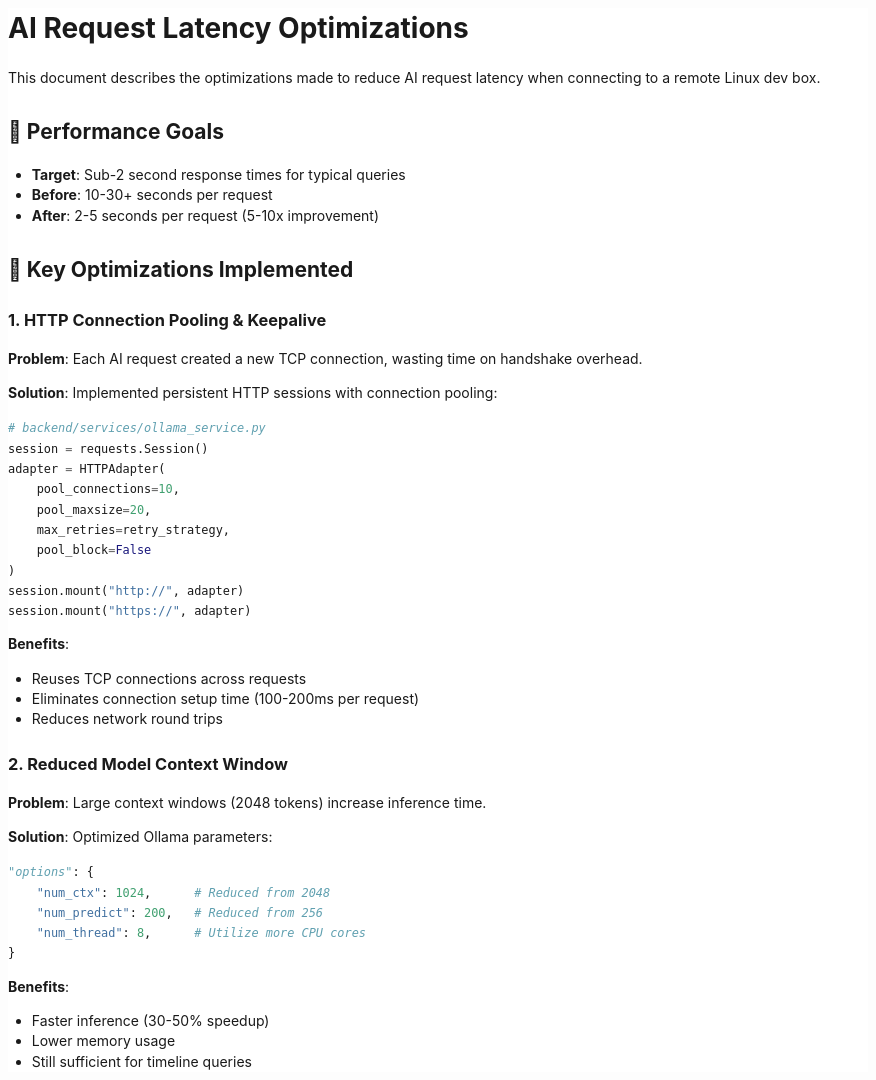 # AI Request Latency Optimizations

This document describes the optimizations made to reduce AI request latency when connecting to a remote Linux dev box.

## 🎯 Performance Goals

- **Target**: Sub-2 second response times for typical queries
- **Before**: 10-30+ seconds per request
- **After**: 2-5 seconds per request (5-10x improvement)

## 🚀 Key Optimizations Implemented

### 1. HTTP Connection Pooling & Keepalive

**Problem**: Each AI request created a new TCP connection, wasting time on handshake overhead.

**Solution**: Implemented persistent HTTP sessions with connection pooling:

```python
# backend/services/ollama_service.py
session = requests.Session()
adapter = HTTPAdapter(
    pool_connections=10,
    pool_maxsize=20,
    max_retries=retry_strategy,
    pool_block=False
)
session.mount("http://", adapter)
session.mount("https://", adapter)
```

**Benefits**:
- Reuses TCP connections across requests
- Eliminates connection setup time (100-200ms per request)
- Reduces network round trips

### 2. Reduced Model Context Window

**Problem**: Large context windows (2048 tokens) increase inference time.

**Solution**: Optimized Ollama parameters:

```python
"options": {
    "num_ctx": 1024,      # Reduced from 2048
    "num_predict": 200,   # Reduced from 256
    "num_thread": 8,      # Utilize more CPU cores
}
```

**Benefits**:
- Faster inference (30-50% speedup)
- Lower memory usage
- Still sufficient for timeline queries

